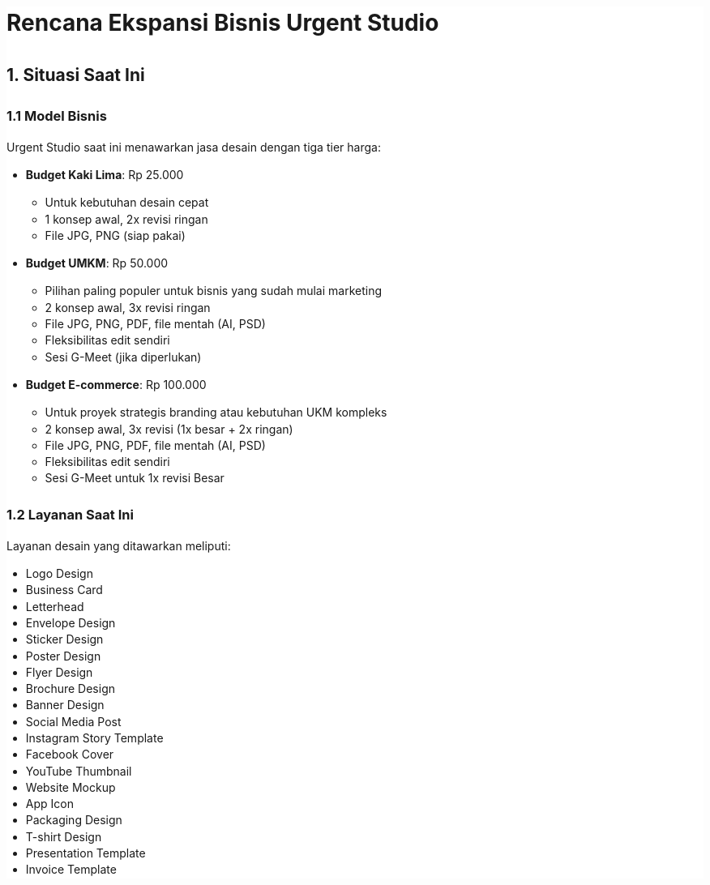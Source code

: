 # Rencana Ekspansi Bisnis Urgent Studio

## 1. Situasi Saat Ini

### 1.1 Model Bisnis

Urgent Studio saat ini menawarkan jasa desain dengan tiga tier harga:

- **Budget Kaki Lima**: Rp 25.000
  - Untuk kebutuhan desain cepat
  - 1 konsep awal, 2x revisi ringan
  - File JPG, PNG (siap pakai)

- **Budget UMKM**: Rp 50.000
  - Pilihan paling populer untuk bisnis yang sudah mulai marketing
  - 2 konsep awal, 3x revisi ringan
  - File JPG, PNG, PDF, file mentah (AI, PSD)
  - Fleksibilitas edit sendiri
  - Sesi G-Meet (jika diperlukan)

- **Budget E-commerce**: Rp 100.000
  - Untuk proyek strategis branding atau kebutuhan UKM kompleks
  - 2 konsep awal, 3x revisi (1x besar + 2x ringan)
  - File JPG, PNG, PDF, file mentah (AI, PSD)
  - Fleksibilitas edit sendiri
  - Sesi G-Meet untuk 1x revisi Besar

### 1.2 Layanan Saat Ini

Layanan desain yang ditawarkan meliputi:

- Logo Design
- Business Card
- Letterhead
- Envelope Design
- Sticker Design
- Poster Design
- Flyer Design
- Brochure Design
- Banner Design
- Social Media Post
- Instagram Story Template
- Facebook Cover
- YouTube Thumbnail
- Website Mockup
- App Icon
- Packaging Design
- T-shirt Design
- Presentation Template
- Invoice Template
